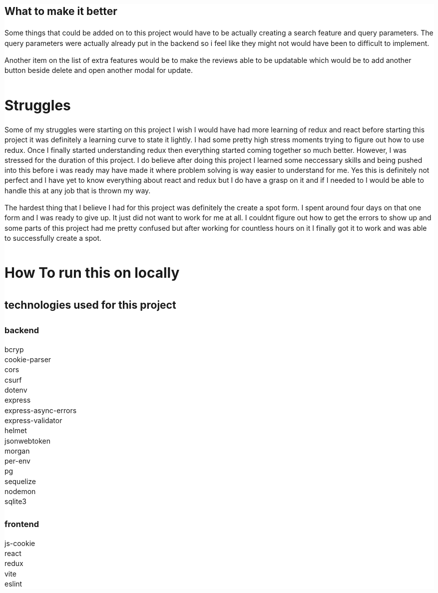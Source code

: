 ## What to make it better
Some things that could be added on to this project would have to be actually creating a search feature and query parameters. The query parameters were actually already put in the backend so i feel like they might not would have been to difficult to implement.

Another item on the list of extra features would be to make the reviews able to be updatable which would be to add another button beside delete and open another modal for update. 

# Struggles
Some of my struggles were starting on this project I wish I would have had more learning of redux and react before starting this project it was definitely a learning curve to state it lightly. I had some pretty high stress moments trying to figure out how to use redux. Once I finally started understanding redux then everything started coming together so much better. However, I was stressed for the duration of this project. I do believe after doing this project I learned some neccessary skills and being pushed into this before i was ready may have made it where problem solving is way easier to understand for me. Yes this is definitely not perfect and I have yet to know everything about react and redux but I do have a grasp on it and if I needed to I would be able to handle this at any job that is thrown my way.

The hardest thing that I believe I had for this project was definitely the create a spot form. I spent around four days on that one form and I was ready to give up. It just did not want to work for me at all. I couldnt figure out how to get the errors to show up and some parts of this project had me pretty confused but after working for countless hours on it I finally got it to work and was able to successfully create a spot.

# How To run this on locally

## technologies used for this project

### backend
bcryp\
cookie-parser\
cors\
csurf\
dotenv\
express\
express-async-errors\
express-validator\
helmet\
jsonwebtoken\
morgan\
per-env\
pg\
sequelize\
nodemon\
sqlite3

### frontend
js-cookie\
react\
redux\
vite\
eslint
